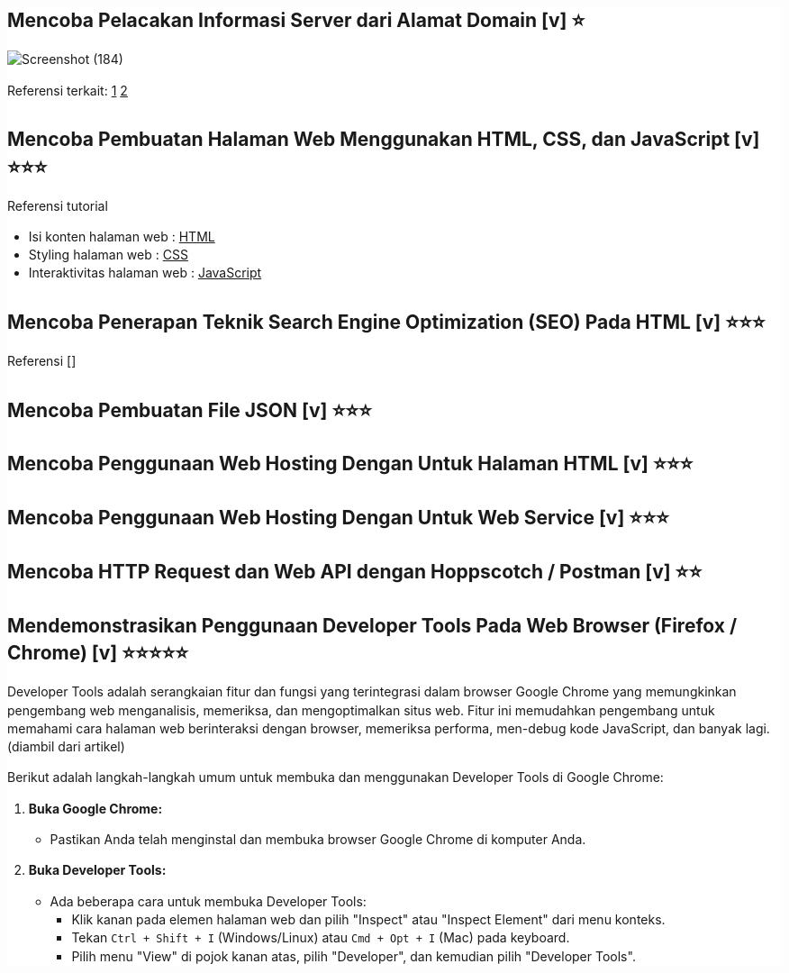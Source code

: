 ## Mencoba Pelacakan Informasi Server dari Alamat Domain [v] ⭐

![Screenshot (184)](https://github.com/Faraby23/FirstProject/assets/144707254/bfd19bf7-4d2b-43f6-90a1-fc6afe28fd4a)

Referensi terkait: [1](https://en.wikipedia.org/wiki/Country_code_top-level_domain) [2](https://en.wikipedia.org/wiki/List_of_Internet_top-level_domains)

## Mencoba Pembuatan Halaman Web Menggunakan HTML, CSS, dan JavaScript [v] ⭐⭐⭐

Referensi tutorial 
- Isi konten halaman web : [HTML](https://www.w3schools.com/html/)
- Styling halaman web : [CSS](https://www.w3schools.com/css/)
- Interaktivitas halaman web : [JavaScript](https://www.w3schools.com/js/)

## Mencoba Penerapan Teknik Search Engine Optimization (SEO) Pada HTML [v] ⭐⭐⭐

Referensi []

## Mencoba Pembuatan File JSON [v] ⭐⭐⭐

## Mencoba Penggunaan Web Hosting Dengan Untuk Halaman HTML [v] ⭐⭐⭐


## Mencoba Penggunaan Web Hosting Dengan Untuk Web Service [v] ⭐⭐⭐

## Mencoba HTTP Request dan Web API dengan Hoppscotch / Postman [v] ⭐⭐

## Mendemonstrasikan Penggunaan Developer Tools Pada Web Browser (Firefox / Chrome) [v] ⭐⭐⭐⭐⭐

Developer Tools adalah serangkaian fitur dan fungsi yang terintegrasi dalam browser Google Chrome yang memungkinkan pengembang web menganalisis, memeriksa, dan mengoptimalkan situs web. Fitur ini memudahkan pengembang untuk memahami cara halaman web berinteraksi dengan browser, memeriksa performa, men-debug kode JavaScript, dan banyak lagi.(diambil dari artikel)

Berikut adalah langkah-langkah umum untuk membuka dan menggunakan Developer Tools di Google Chrome:

1. **Buka Google Chrome:**
   - Pastikan Anda telah menginstal dan membuka browser Google Chrome di komputer Anda.

2. **Buka Developer Tools:**
   - Ada beberapa cara untuk membuka Developer Tools:
     - Klik kanan pada elemen halaman web dan pilih "Inspect" atau "Inspect Element" dari menu konteks.
     - Tekan `Ctrl + Shift + I` (Windows/Linux) atau `Cmd + Opt + I` (Mac) pada keyboard.
     - Pilih menu "View" di pojok kanan atas, pilih "Developer", dan kemudian pilih "Developer Tools".
